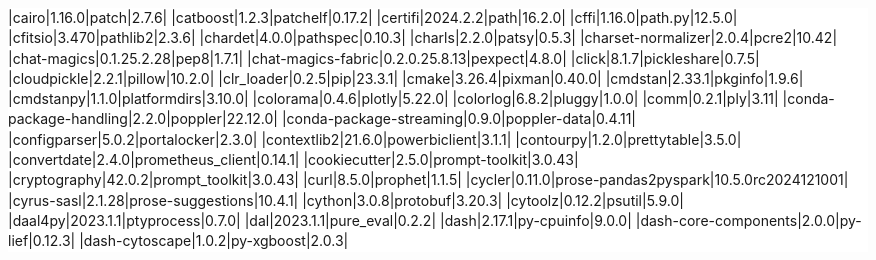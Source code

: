 |cairo|1.16.0|patch|2.7.6|
|catboost|1.2.3|patchelf|0.17.2|
|certifi|2024.2.2|path|16.2.0|
|cffi|1.16.0|path.py|12.5.0|
|cfitsio|3.470|pathlib2|2.3.6|
|chardet|4.0.0|pathspec|0.10.3|
|charls|2.2.0|patsy|0.5.3|
|charset-normalizer|2.0.4|pcre2|10.42|
|chat-magics|0.1.25.2.28|pep8|1.7.1|
|chat-magics-fabric|0.2.0.25.8.13|pexpect|4.8.0|
|click|8.1.7|pickleshare|0.7.5|
|cloudpickle|2.2.1|pillow|10.2.0|
|clr_loader|0.2.5|pip|23.3.1|
|cmake|3.26.4|pixman|0.40.0|
|cmdstan|2.33.1|pkginfo|1.9.6|
|cmdstanpy|1.1.0|platformdirs|3.10.0|
|colorama|0.4.6|plotly|5.22.0|
|colorlog|6.8.2|pluggy|1.0.0|
|comm|0.2.1|ply|3.11|
|conda-package-handling|2.2.0|poppler|22.12.0|
|conda-package-streaming|0.9.0|poppler-data|0.4.11|
|configparser|5.0.2|portalocker|2.3.0|
|contextlib2|21.6.0|powerbiclient|3.1.1|
|contourpy|1.2.0|prettytable|3.5.0|
|convertdate|2.4.0|prometheus_client|0.14.1|
|cookiecutter|2.5.0|prompt-toolkit|3.0.43|
|cryptography|42.0.2|prompt_toolkit|3.0.43|
|curl|8.5.0|prophet|1.1.5|
|cycler|0.11.0|prose-pandas2pyspark|10.5.0rc2024121001|
|cyrus-sasl|2.1.28|prose-suggestions|10.4.1|
|cython|3.0.8|protobuf|3.20.3|
|cytoolz|0.12.2|psutil|5.9.0|
|daal4py|2023.1.1|ptyprocess|0.7.0|
|dal|2023.1.1|pure_eval|0.2.2|
|dash|2.17.1|py-cpuinfo|9.0.0|
|dash-core-components|2.0.0|py-lief|0.12.3|
|dash-cytoscape|1.0.2|py-xgboost|2.0.3|